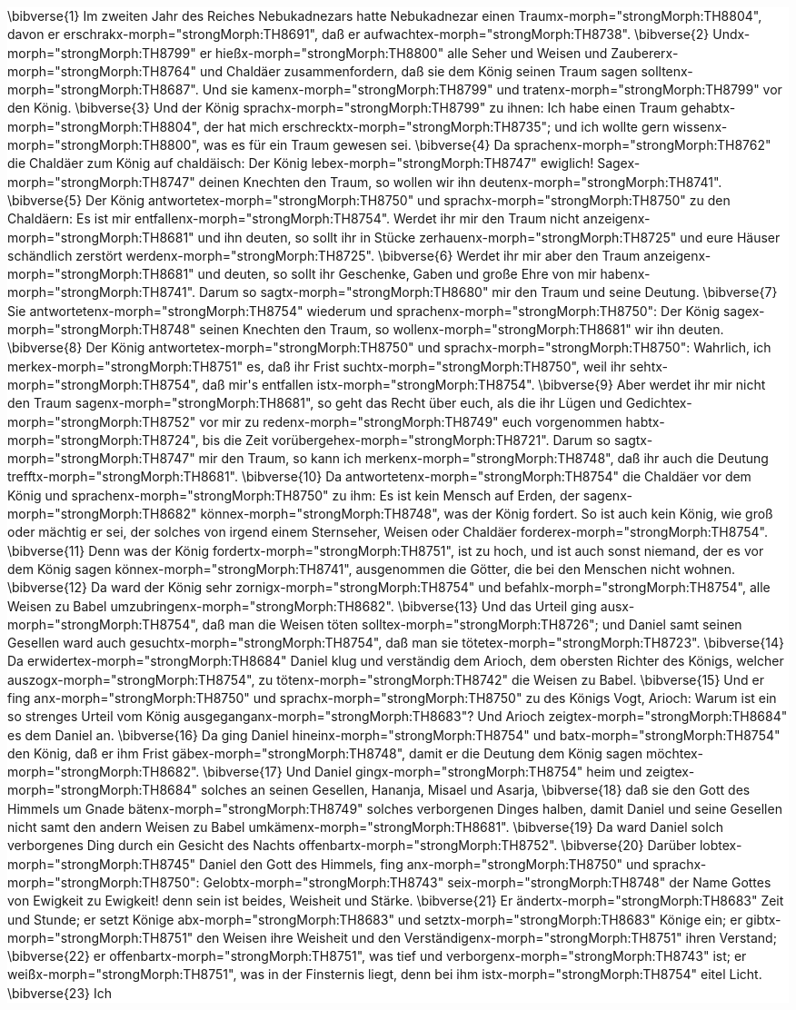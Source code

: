 \bibverse{1} Im zweiten Jahr des Reiches Nebukadnezars hatte Nebukadnezar einen Traumx-morph="strongMorph:TH8804", davon er erschrakx-morph="strongMorph:TH8691", daß er aufwachtex-morph="strongMorph:TH8738". \bibverse{2} Undx-morph="strongMorph:TH8799" er hießx-morph="strongMorph:TH8800" alle Seher und Weisen und Zaubererx-morph="strongMorph:TH8764" und Chaldäer zusammenfordern, daß sie dem König seinen Traum sagen solltenx-morph="strongMorph:TH8687". Und sie kamenx-morph="strongMorph:TH8799" und tratenx-morph="strongMorph:TH8799" vor den König. \bibverse{3} Und der König sprachx-morph="strongMorph:TH8799" zu ihnen: Ich habe einen Traum gehabtx-morph="strongMorph:TH8804", der hat mich erschrecktx-morph="strongMorph:TH8735"; und ich wollte gern wissenx-morph="strongMorph:TH8800", was es für ein Traum gewesen sei. \bibverse{4} Da sprachenx-morph="strongMorph:TH8762" die Chaldäer zum König auf chaldäisch: Der König lebex-morph="strongMorph:TH8747" ewiglich! Sagex-morph="strongMorph:TH8747" deinen Knechten den Traum, so wollen wir ihn deutenx-morph="strongMorph:TH8741". \bibverse{5} Der König antwortetex-morph="strongMorph:TH8750" und sprachx-morph="strongMorph:TH8750" zu den Chaldäern: Es ist mir entfallenx-morph="strongMorph:TH8754". Werdet ihr mir den Traum nicht anzeigenx-morph="strongMorph:TH8681" und ihn deuten, so sollt ihr in Stücke zerhauenx-morph="strongMorph:TH8725" und eure Häuser schändlich zerstört werdenx-morph="strongMorph:TH8725". \bibverse{6} Werdet ihr mir aber den Traum anzeigenx-morph="strongMorph:TH8681" und deuten, so sollt ihr Geschenke, Gaben und große Ehre von mir habenx-morph="strongMorph:TH8741". Darum so sagtx-morph="strongMorph:TH8680" mir den Traum und seine Deutung. \bibverse{7} Sie antwortetenx-morph="strongMorph:TH8754" wiederum und sprachenx-morph="strongMorph:TH8750": Der König sagex-morph="strongMorph:TH8748" seinen Knechten den Traum, so wollenx-morph="strongMorph:TH8681" wir ihn deuten. \bibverse{8} Der König antwortetex-morph="strongMorph:TH8750" und sprachx-morph="strongMorph:TH8750": Wahrlich, ich merkex-morph="strongMorph:TH8751" es, daß ihr Frist suchtx-morph="strongMorph:TH8750", weil ihr sehtx-morph="strongMorph:TH8754", daß mir's entfallen istx-morph="strongMorph:TH8754". \bibverse{9} Aber werdet ihr mir nicht den Traum sagenx-morph="strongMorph:TH8681", so geht das Recht über euch, als die ihr Lügen und Gedichtex-morph="strongMorph:TH8752" vor mir zu redenx-morph="strongMorph:TH8749" euch vorgenommen habtx-morph="strongMorph:TH8724", bis die Zeit vorübergehex-morph="strongMorph:TH8721". Darum so sagtx-morph="strongMorph:TH8747" mir den Traum, so kann ich merkenx-morph="strongMorph:TH8748", daß ihr auch die Deutung trefftx-morph="strongMorph:TH8681". \bibverse{10} Da antwortetenx-morph="strongMorph:TH8754" die Chaldäer vor dem König und sprachenx-morph="strongMorph:TH8750" zu ihm: Es ist kein Mensch auf Erden, der sagenx-morph="strongMorph:TH8682" könnex-morph="strongMorph:TH8748", was der König fordert. So ist auch kein König, wie groß oder mächtig er sei, der solches von irgend einem Sternseher, Weisen oder Chaldäer forderex-morph="strongMorph:TH8754". \bibverse{11} Denn was der König fordertx-morph="strongMorph:TH8751", ist zu hoch, und ist auch sonst niemand, der es vor dem König sagen könnex-morph="strongMorph:TH8741", ausgenommen die Götter, die bei den Menschen nicht wohnen. \bibverse{12} Da ward der König sehr zornigx-morph="strongMorph:TH8754" und befahlx-morph="strongMorph:TH8754", alle Weisen zu Babel umzubringenx-morph="strongMorph:TH8682". \bibverse{13} Und das Urteil ging ausx-morph="strongMorph:TH8754", daß man die Weisen töten solltex-morph="strongMorph:TH8726"; und Daniel samt seinen Gesellen ward auch gesuchtx-morph="strongMorph:TH8754", daß man sie tötetex-morph="strongMorph:TH8723". \bibverse{14} Da erwidertex-morph="strongMorph:TH8684" Daniel klug und verständig dem Arioch, dem obersten Richter des Königs, welcher auszogx-morph="strongMorph:TH8754", zu tötenx-morph="strongMorph:TH8742" die Weisen zu Babel. \bibverse{15} Und er fing anx-morph="strongMorph:TH8750" und sprachx-morph="strongMorph:TH8750" zu des Königs Vogt, Arioch: Warum ist ein so strenges Urteil vom König ausgeganganx-morph="strongMorph:TH8683"? Und Arioch zeigtex-morph="strongMorph:TH8684" es dem Daniel an. \bibverse{16} Da ging Daniel hineinx-morph="strongMorph:TH8754" und batx-morph="strongMorph:TH8754" den König, daß er ihm Frist gäbex-morph="strongMorph:TH8748", damit er die Deutung dem König sagen möchtex-morph="strongMorph:TH8682". \bibverse{17} Und Daniel gingx-morph="strongMorph:TH8754" heim und zeigtex-morph="strongMorph:TH8684" solches an seinen Gesellen, Hananja, Misael und Asarja, \bibverse{18} daß sie den Gott des Himmels um Gnade bätenx-morph="strongMorph:TH8749" solches verborgenen Dinges halben, damit Daniel und seine Gesellen nicht samt den andern Weisen zu Babel umkämenx-morph="strongMorph:TH8681". \bibverse{19} Da ward Daniel solch verborgenes Ding durch ein Gesicht des Nachts offenbartx-morph="strongMorph:TH8752". \bibverse{20} Darüber lobtex-morph="strongMorph:TH8745" Daniel den Gott des Himmels, fing anx-morph="strongMorph:TH8750" und sprachx-morph="strongMorph:TH8750": Gelobtx-morph="strongMorph:TH8743" seix-morph="strongMorph:TH8748" der Name Gottes von Ewigkeit zu Ewigkeit! denn sein ist beides, Weisheit und Stärke. \bibverse{21} Er ändertx-morph="strongMorph:TH8683" Zeit und Stunde; er setzt Könige abx-morph="strongMorph:TH8683" und setztx-morph="strongMorph:TH8683" Könige ein; er gibtx-morph="strongMorph:TH8751" den Weisen ihre Weisheit und den Verständigenx-morph="strongMorph:TH8751" ihren Verstand; \bibverse{22} er offenbartx-morph="strongMorph:TH8751", was tief und verborgenx-morph="strongMorph:TH8743" ist; er weißx-morph="strongMorph:TH8751", was in der Finsternis liegt, denn bei ihm istx-morph="strongMorph:TH8754" eitel Licht. \bibverse{23} Ich